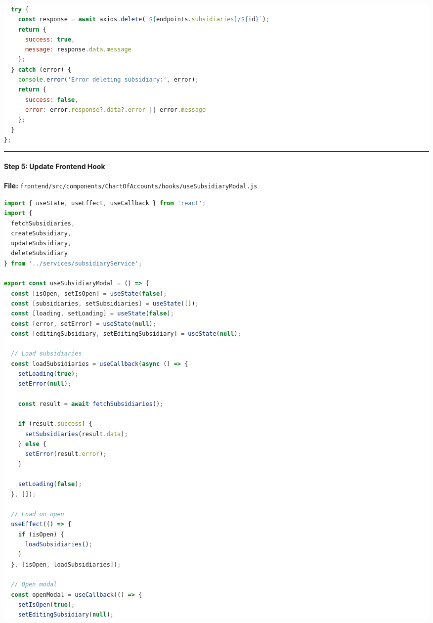 ```javascript
  try {
    const response = await axios.delete(`${endpoints.subsidiaries}/${id}`);
    return {
      success: true,
      message: response.data.message
    };
  } catch (error) {
    console.error('Error deleting subsidiary:', error);
    return {
      success: false,
      error: error.response?.data?.error || error.message
    };
  }
};
```

---

#### Step 5: Update Frontend Hook

**File:** `frontend/src/components/ChartOfAccounts/hooks/useSubsidiaryModal.js`
```javascript
import { useState, useEffect, useCallback } from 'react';
import { 
  fetchSubsidiaries, 
  createSubsidiary, 
  updateSubsidiary, 
  deleteSubsidiary 
} from '../services/subsidiaryService';

export const useSubsidiaryModal = () => {
  const [isOpen, setIsOpen] = useState(false);
  const [subsidiaries, setSubsidiaries] = useState([]);
  const [loading, setLoading] = useState(false);
  const [error, setError] = useState(null);
  const [editingSubsidiary, setEditingSubsidiary] = useState(null);

  // Load subsidiaries
  const loadSubsidiaries = useCallback(async () => {
    setLoading(true);
    setError(null);
    
    const result = await fetchSubsidiaries();
    
    if (result.success) {
      setSubsidiaries(result.data);
    } else {
      setError(result.error);
    }
    
    setLoading(false);
  }, []);

  // Load on open
  useEffect(() => {
    if (isOpen) {
      loadSubsidiaries();
    }
  }, [isOpen, loadSubsidiaries]);

  // Open modal
  const openModal = useCallback(() => {
    setIsOpen(true);
    setEditingSubsidiary(null);
```